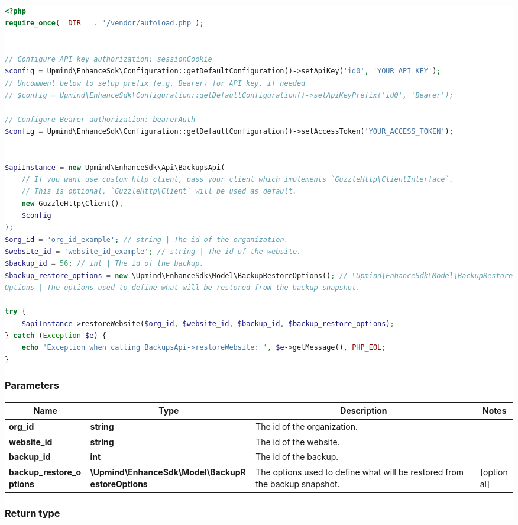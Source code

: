 ```php
<?php
require_once(__DIR__ . '/vendor/autoload.php');


// Configure API key authorization: sessionCookie
$config = Upmind\EnhanceSdk\Configuration::getDefaultConfiguration()->setApiKey('id0', 'YOUR_API_KEY');
// Uncomment below to setup prefix (e.g. Bearer) for API key, if needed
// $config = Upmind\EnhanceSdk\Configuration::getDefaultConfiguration()->setApiKeyPrefix('id0', 'Bearer');

// Configure Bearer authorization: bearerAuth
$config = Upmind\EnhanceSdk\Configuration::getDefaultConfiguration()->setAccessToken('YOUR_ACCESS_TOKEN');


$apiInstance = new Upmind\EnhanceSdk\Api\BackupsApi(
    // If you want use custom http client, pass your client which implements `GuzzleHttp\ClientInterface`.
    // This is optional, `GuzzleHttp\Client` will be used as default.
    new GuzzleHttp\Client(),
    $config
);
$org_id = 'org_id_example'; // string | The id of the organization.
$website_id = 'website_id_example'; // string | The id of the website.
$backup_id = 56; // int | The id of the backup.
$backup_restore_options = new \Upmind\EnhanceSdk\Model\BackupRestoreOptions(); // \Upmind\EnhanceSdk\Model\BackupRestoreOptions | The options used to define what will be restored from the backup snapshot.

try {
    $apiInstance->restoreWebsite($org_id, $website_id, $backup_id, $backup_restore_options);
} catch (Exception $e) {
    echo 'Exception when calling BackupsApi->restoreWebsite: ', $e->getMessage(), PHP_EOL;
}
```

### Parameters

| Name | Type | Description  | Notes |
| ------------- | ------------- | ------------- | ------------- |
| **org_id** | **string**| The id of the organization. | |
| **website_id** | **string**| The id of the website. | |
| **backup_id** | **int**| The id of the backup. | |
| **backup_restore_options** | [**\Upmind\EnhanceSdk\Model\BackupRestoreOptions**](../Model/BackupRestoreOptions.md)| The options used to define what will be restored from the backup snapshot. | [optional] |

### Return type
